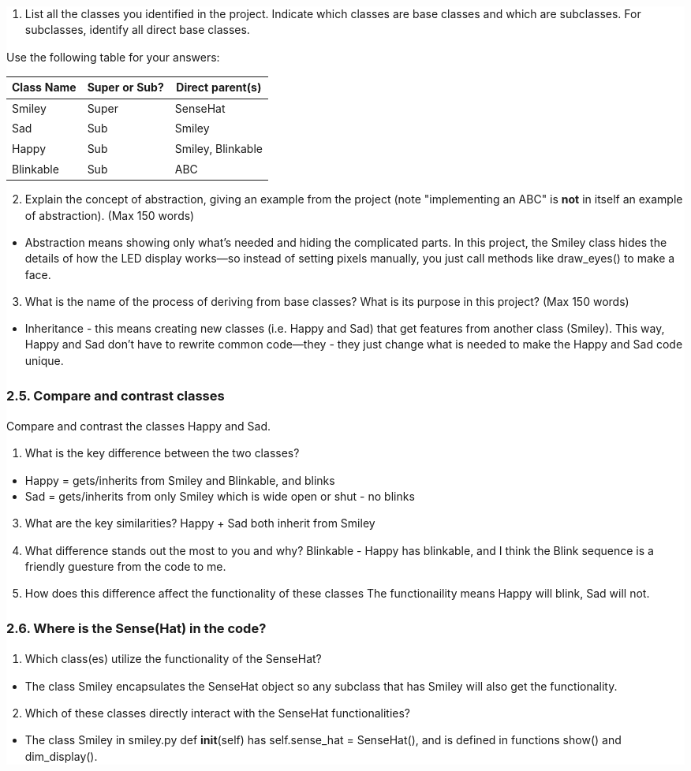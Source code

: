 1. List all the classes you identified in the project. Indicate which classes are base classes and which are subclasses. For subclasses, identify all direct base classes.

  Use the following table for your answers:

| Class Name | Super or Sub? | Direct parent(s)     |
|------------|---------------|----------------------|
| Smiley     | Super         | SenseHat             |
| Sad        | Sub           | Smiley               |
| Happy      | Sub           | Smiley, Blinkable    |
| Blinkable  | Sub           | ABC                  |


2. Explain the concept of abstraction, giving an example from the project (note "implementing an ABC" is **not** in itself an example of abstraction). (Max 150 words)

- Abstraction means showing only what’s needed and hiding the complicated parts. In this project, the Smiley class hides the details of how the LED display works—so instead of setting pixels manually, you just call methods like draw_eyes() to make a face.

3. What is the name of the process of deriving from base classes? What is its purpose in this project? (Max 150 words)

- Inheritance - this means creating new classes (i.e. Happy and Sad) that get features from another class (Smiley). This way, Happy and Sad don’t have to rewrite common code—they - they just change what is needed to make the Happy and Sad code unique.

### 2.5. Compare and contrast classes

Compare and contrast the classes Happy and Sad.

1. What is the key difference between the two classes?
- Happy = gets/inherits from Smiley and Blinkable, and blinks
- Sad = gets/inherits from only Smiley which is wide open or shut - no blinks
   
3. What are the key similarities?
   Happy + Sad both inherit from Smiley
   
4. What difference stands out the most to you and why?
   Blinkable - Happy has blinkable, and I think the Blink sequence is a friendly guesture from the code to me.
   
5. How does this difference affect the functionality of these classes
   The functionaility means Happy will blink, Sad will not.
   

### 2.6. Where is the Sense(Hat) in the code?

1. Which class(es) utilize the functionality of the SenseHat?
- The class Smiley encapsulates the SenseHat object so any subclass that has Smiley will also get the functionality.
   
2. Which of these classes directly interact with the SenseHat functionalities?
- The class Smiley in smiley.py def __init__(self) has self.sense_hat = SenseHat(), and is defined in functions show() and dim_display().
   